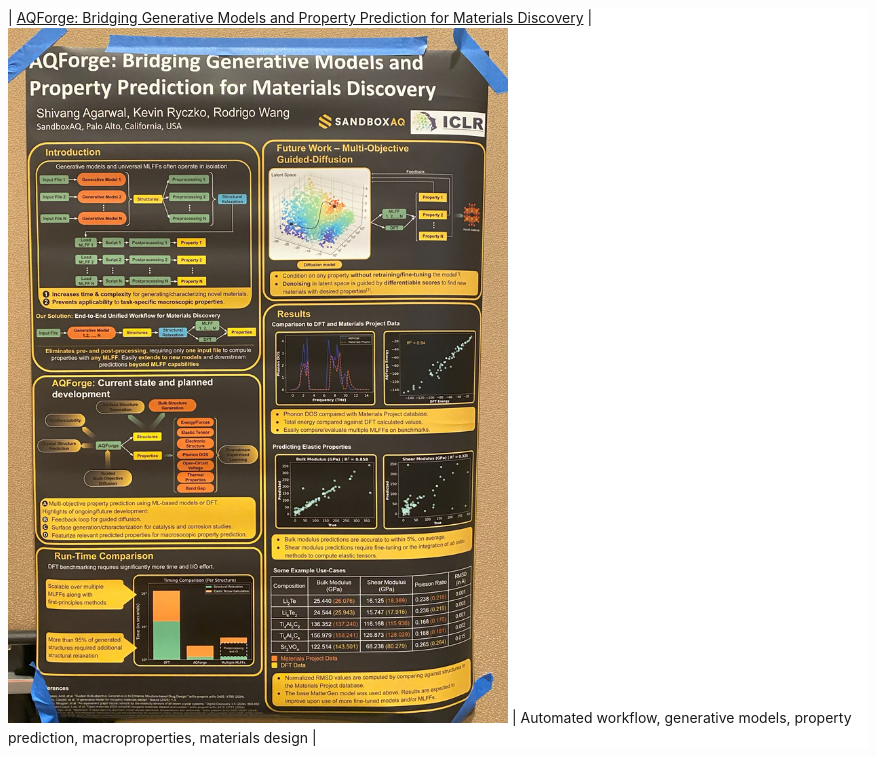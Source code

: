 | [AQForge: Bridging Generative Models and Property Prediction for Materials Discovery](https://openreview.net/forum?id=P5cQGM9I0a) | <img src="fig/workshop/AI4MAT12.jpg" width="500"/> | Automated workflow, generative models, property prediction, macroproperties, materials design |